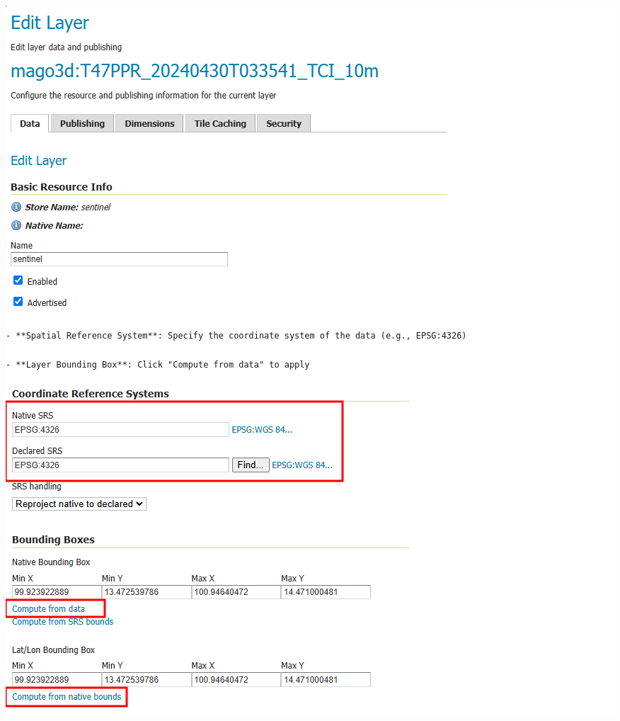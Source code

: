    ![](../../images/en/gs_edit_layer_1.png)

    - **Spatial Reference System**: Specify the coordinate system of the data (e.g., EPSG:4326)

    - **Layer Bounding Box**: Click "Compute from data" to apply

   ![](../../images/en/gs_edit_layer_2.png)
